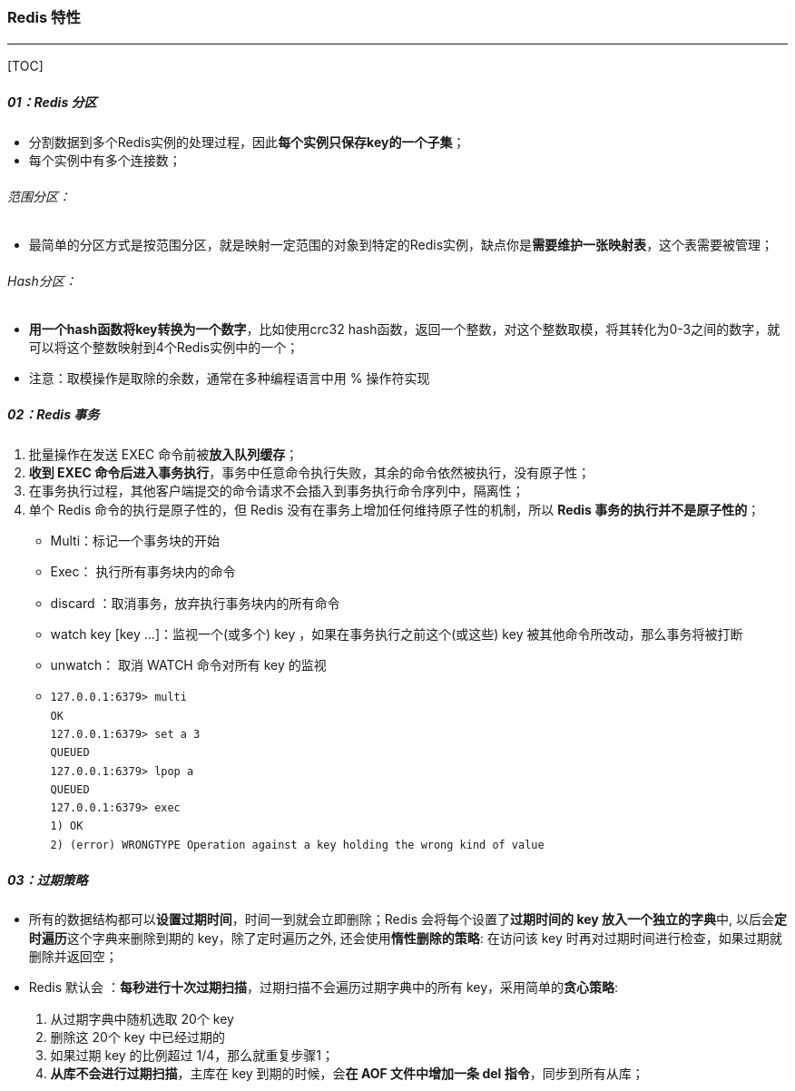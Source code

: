 ### Redis 特性

------

[TOC]

##### 01：Redis 分区

- 分割数据到多个Redis实例的处理过程，因此**每个实例只保存key的一个子集**；
- 每个实例中有多个连接数；


###### 范围分区：

- 最简单的分区方式是按范围分区，就是映射一定范围的对象到特定的Redis实例，缺点你是**需要维护一张映射表**，这个表需要被管理；


###### Hash分区：

- **用一个hash函数将key转换为一个数字**，比如使用crc32 hash函数，返回一个整数，对这个整数取模，将其转化为0-3之间的数字，就可以将这个整数映射到4个Redis实例中的一个；

- 注意：取模操作是取除的余数，通常在多种编程语言中用  % 操作符实现

##### 02：Redis 事务

1. 批量操作在发送 EXEC 命令前被**放入队列缓存**；
2. **收到 EXEC 命令后进入事务执行**，事务中任意命令执行失败，其余的命令依然被执行，没有原子性；
3. 在事务执行过程，其他客户端提交的命令请求不会插入到事务执行命令序列中，隔离性；
4. 单个 Redis 命令的执行是原子性的，但 Redis 没有在事务上增加任何维持原子性的机制，所以 **Redis 事务的执行并不是原子性的**； 
   - Multi：标记一个事务块的开始
   
   - Exec： 执行所有事务块内的命令
   
   - discard ：取消事务，放弃执行事务块内的所有命令
   
   - watch key [key ...]：监视一个(或多个) key ，如果在事务执行之前这个(或这些) key 被其他命令所改动，那么事务将被打断
   
   - unwatch： 取消 WATCH 命令对所有 key 的监视
   
   - ```shell
     127.0.0.1:6379> multi
     OK
     127.0.0.1:6379> set a 3
     QUEUED
     127.0.0.1:6379> lpop a
     QUEUED
     127.0.0.1:6379> exec
     1) OK
     2) (error) WRONGTYPE Operation against a key holding the wrong kind of value
     ```
   

##### 03：过期策略

- 所有的数据结构都可以**设置过期时间**，时间⼀到就会⽴即删除；Redis 会将每个设置了**过期时间的 key 放⼊⼀个独⽴的字典**中, 以后会**定时遍历**这个字典来删除到期的 key，除了定时遍历之外, 还会使⽤**惰性删除的策略**: 在访问该 key 时再对过期时间进⾏检查，如果过期就删除并返回空；

- Redis 默认会 ：**每秒进⾏⼗次过期扫描**，过期扫描不会遍历过期字典中的所有 key，采⽤简单的**贪⼼策略**:
  1. 从过期字典中随机选取 20个 key
  2. 删除这 20个 key 中已经过期的
  3. 如果过期 key 的比例超过 1/4，那么就重复步骤1；
  4. **从库不会进⾏过期扫描**，主库在 key 到期的时候，会**在 AOF ⽂件中增加⼀条 del 指令**，同步到所有从库；
